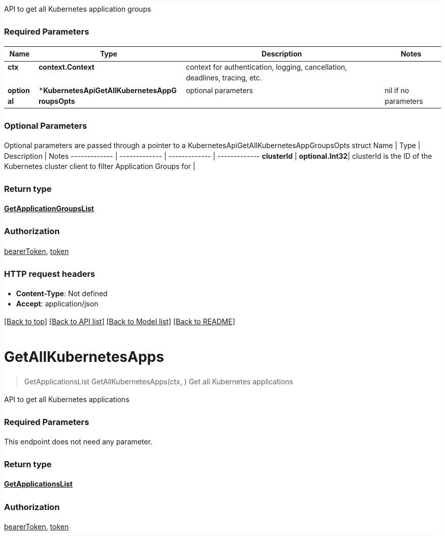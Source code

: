 API to get all Kubernetes application groups

### Required Parameters

Name | Type | Description  | Notes
------------- | ------------- | ------------- | -------------
 **ctx** | **context.Context** | context for authentication, logging, cancellation, deadlines, tracing, etc.
 **optional** | ***KubernetesApiGetAllKubernetesAppGroupsOpts** | optional parameters | nil if no parameters

### Optional Parameters
Optional parameters are passed through a pointer to a KubernetesApiGetAllKubernetesAppGroupsOpts struct
Name | Type | Description  | Notes
------------- | ------------- | ------------- | -------------
 **clusterId** | **optional.Int32**| clusterId is the ID of the Kubernetes cluster client to filter Application Groups for | 

### Return type

[**GetApplicationGroupsList**](GetApplicationGroupsList.md)

### Authorization

[bearerToken](../README.md#bearerToken), [token](../README.md#token)

### HTTP request headers

 - **Content-Type**: Not defined
 - **Accept**: application/json

[[Back to top]](#) [[Back to API list]](../README.md#documentation-for-api-endpoints) [[Back to Model list]](../README.md#documentation-for-models) [[Back to README]](../README.md)

# **GetAllKubernetesApps**
> GetApplicationsList GetAllKubernetesApps(ctx, )
Get all Kubernetes applications

API to get all Kubernetes applications

### Required Parameters
This endpoint does not need any parameter.

### Return type

[**GetApplicationsList**](GetApplicationsList.md)

### Authorization

[bearerToken](../README.md#bearerToken), [token](../README.md#token)
